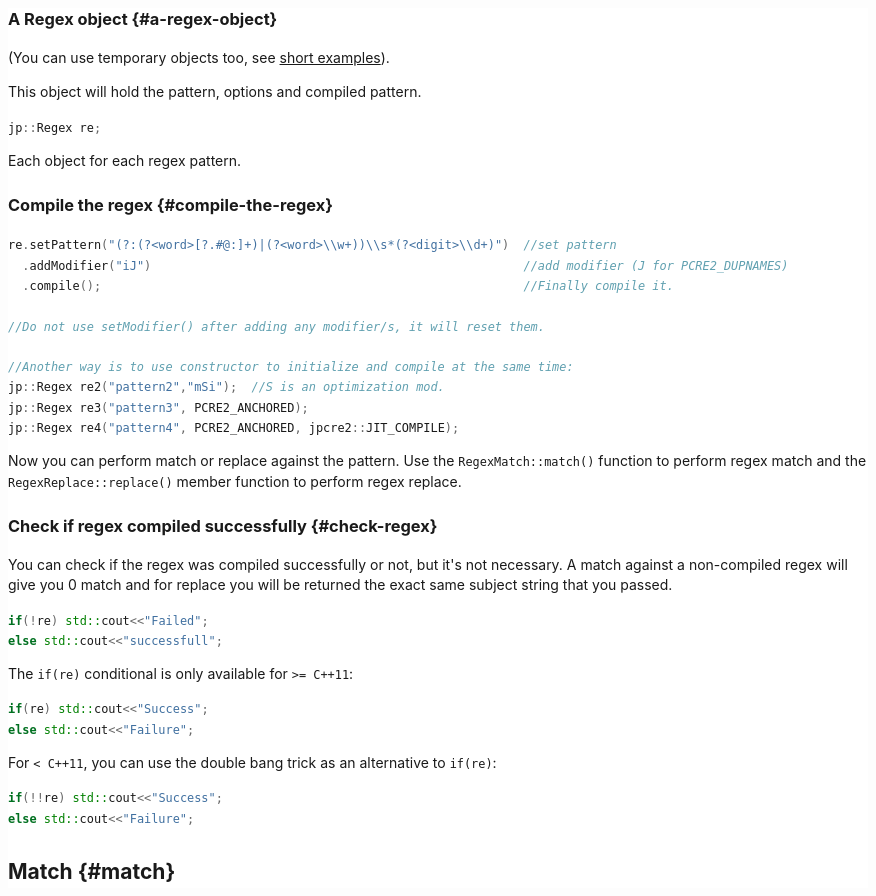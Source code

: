 ### A Regex object {#a-regex-object}

(You can use temporary objects too, see [short examples](#short-examples)).

This object will hold the pattern, options and compiled pattern.

```cpp
jp::Regex re;
```
Each object for each regex pattern.

### Compile the regex {#compile-the-regex}

```cpp
re.setPattern("(?:(?<word>[?.#@:]+)|(?<word>\\w+))\\s*(?<digit>\\d+)")  //set pattern
  .addModifier("iJ")                                                    //add modifier (J for PCRE2_DUPNAMES)
  .compile();                                                           //Finally compile it.

//Do not use setModifier() after adding any modifier/s, it will reset them.

//Another way is to use constructor to initialize and compile at the same time:
jp::Regex re2("pattern2","mSi");  //S is an optimization mod.
jp::Regex re3("pattern3", PCRE2_ANCHORED);
jp::Regex re4("pattern4", PCRE2_ANCHORED, jpcre2::JIT_COMPILE);

```

Now you can perform match or replace against the pattern. Use the `RegexMatch::match()` function to perform regex match and the `RegexReplace::replace()` member function to perform regex replace.

### Check if regex compiled successfully {#check-regex}

You can check if the regex was compiled successfully or not, but it's not necessary. A match against a non-compiled regex will give you 0 match and for replace you will be returned the exact same subject string that you passed.

```cpp
if(!re) std::cout<<"Failed";
else std::cout<<"successfull";
```
The `if(re)` conditional is only available for `>= C++11`:

```cpp
if(re) std::cout<<"Success";
else std::cout<<"Failure";
```
For `< C++11`, you can use the double bang trick as an alternative to `if(re)`:

```cpp
if(!!re) std::cout<<"Success";
else std::cout<<"Failure";
```

## Match {#match}
